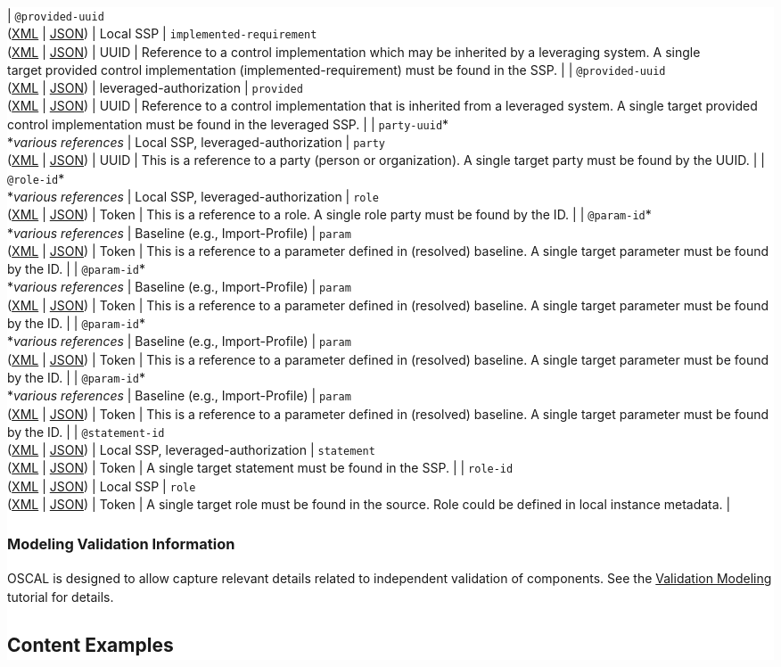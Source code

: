 | `@provided-uuid` <br />([XML](/reference/latest/system-security-plan/xml-reference/#/system-security-plan/control-implementation/implemented-requirement/by-component/export/responsibility/@provided-uuid) &#124; [JSON](/reference/latest/system-security-plan/json-reference/#/system-security-plan/control-implementation/implemented-requirements/by-components/export/responsibilities/provided-uuid)) | Local SSP | `implemented-requirement` <br />([XML](/reference/latest/system-security-plan/xml-reference/#/system-security-plan/control-implementation/implemented-requirement/@uuid) &#124; [JSON](/reference/latest/system-security-plan/json-reference/#/system-security-plan/control-implementation/implemented-requirements/uuid)) | UUID | Reference to a control implementation which may be inherited by a leveraging system.  A single target provided control implementation (implemented-requirement) must be found in the SSP. |
| `@provided-uuid` <br />([XML](/reference/latest/system-security-plan/xml-reference/#/system-security-plan/control-implementation/implemented-requirement/by-component/inherited/@provided-uuid) &#124; [JSON](/reference/latest/system-security-plan/json-reference/#/system-security-plan/control-implementation/implemented-requirements/by-components/inherited/provided-uuid)) | leveraged-authorization | `provided` <br />([XML](/reference/latest/system-security-plan/xml-reference/#/system-security-plan/control-implementation/implemented-requirement/by-component/export/responsibility/@provided-uuid) &#124; [JSON](/reference/latest/system-security-plan/json-reference/#/system-security-plan/control-implementation/implemented-requirements/by-components/export/responsibilities/provided-uuid)) | UUID | Reference to a control implementation that is inherited from a leveraged system.  A single target provided control implementation must be found in the leveraged SSP. |
| `party-uuid`&ast; <br /> &ast;*various references* | Local SSP, leveraged-authorization | `party` <br />([XML](/reference/latest/system-security-plan/xml-reference/#/system-security-plan/metadata/party/@uuid) &#124; [JSON](/reference/latest/system-security-plan/json-reference/#/system-security-plan/metadata/parties/uuid)) | UUID | This is a reference to a party (person or organization).  A single target party must be found by the UUID. |
| `@role-id`&ast; <br /> &ast;*various references* | Local SSP, leveraged-authorization | `role` <br />([XML](/reference/latest/system-security-plan/xml-reference/#/system-security-plan/metadata/role/@id) &#124; [JSON](/reference/latest/system-security-plan/json-reference/#/system-security-plan/metadata/roles/id)) | Token | This is a reference to a role.  A single role party must be found by the ID. |
| `@param-id`&ast; <br /> &ast;*various references* | Baseline (e.g., Import-Profile) | `param` <br />([XML](/reference/latest/catalog/xml-reference/#/catalog/param) &#124; [JSON](/reference/latest/catalog/json-reference/#/catalog/params)) | Token | This is a reference to a parameter defined in (resolved) baseline.  A single target parameter must be found by the ID. |
| `@param-id`&ast; <br /> &ast;*various references* | Baseline (e.g., Import-Profile) | `param` <br />([XML](/reference/latest/catalog/xml-reference/#/catalog/control/param) &#124; [JSON](/reference/latest/catalog/json-reference/#/catalog/controls/params)) | Token | This is a reference to a parameter defined in (resolved) baseline.  A single target parameter must be found by the ID. |
| `@param-id`&ast; <br /> &ast;*various references* | Baseline (e.g., Import-Profile) | `param` <br />([XML](/reference/latest/catalog/xml-reference/#/catalog/group/param) &#124; [JSON](/reference/latest/catalog/json-reference/#/catalog/groups/params)) | Token | This is a reference to a parameter defined in (resolved) baseline.  A single target parameter must be found by the ID. |
| `@param-id`&ast; <br /> &ast;*various references* | Baseline (e.g., Import-Profile) | `param` <br />([XML](/reference/latest/catalog/xml-reference/#/catalog/group/control/param) &#124; [JSON](reference/latest/catalog/json-reference/#/catalog/groups/controls/params)) | Token | This is a reference to a parameter defined in (resolved) baseline.  A single target parameter must be found by the ID. |
| `@statement-id` <br />([XML](/reference/latest/system-security-plan/xml-reference/#/system-security-plan/control-implementation/implemented-requirement/statement/@statement-id) &#124; [JSON](/reference/latest/system-security-plan/json-reference/#/system-security-plan/control-implementation/implemented-requirements/statements/statement-id)) | Local SSP, leveraged-authorization | `statement` <br />([XML](/reference/latest/system-security-plan/xml-reference/#/system-security-plan/control-implementation/implemented-requirement/statement) &#124; [JSON](/reference/latest/system-security-plan/json-reference/#/system-security-plan/control-implementation/implemented-requirements/statements)) | Token | A single target statement must be found in the SSP. |
| `role-id ` <br />([XML](/reference/latest/system-security-plan/xml-reference/#/system-security-plan/system-implementation/user/role-id) &#124; [JSON](/reference/latest/system-security-plan/json-reference/#/system-security-plan/system-implementation/users/role-ids)) | Local SSP | `role` <br />([XML](/reference/latest/system-security-plan/xml-reference/#/system-security-plan/metadata/role) &#124; [JSON](/reference/latest/system-security-plan/json-reference/#/system-security-plan/metadata/roles)) | Token | A single target role must be found in the source. Role could be defined in local instance metadata. |

### Modeling Validation Information
OSCAL is designed to allow capture relevant details related to independent validation of components. See the [Validation Modeling](/learn/tutorials/validation-modeling/) tutorial for details.

## Content Examples
